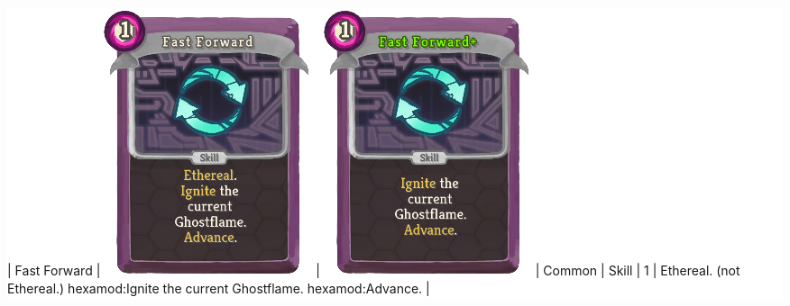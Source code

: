 | Fast Forward | ![](small-card-images/Hexa_ghost-FastForward.png) | ![](small-card-images/Hexa_ghost-FastForwardPlus.png) | Common | Skill | 1 | Ethereal. (not Ethereal.) hexamod:Ignite the current Ghostflame. hexamod:Advance. |